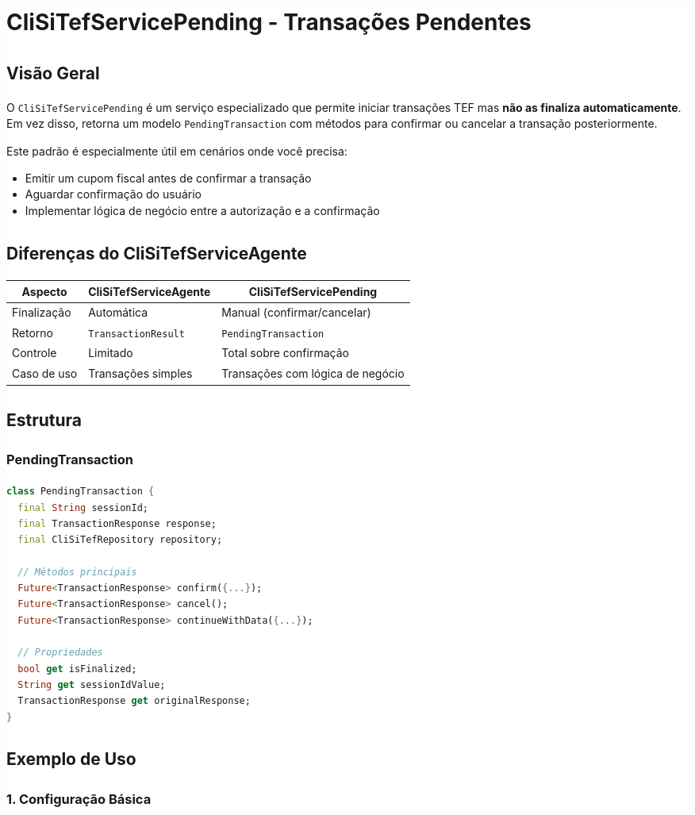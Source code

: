 # CliSiTefServicePending - Transações Pendentes

## Visão Geral

O `CliSiTefServicePending` é um serviço especializado que permite iniciar transações TEF mas **não as finaliza automaticamente**. Em vez disso, retorna um modelo `PendingTransaction` com métodos para confirmar ou cancelar a transação posteriormente.

Este padrão é especialmente útil em cenários onde você precisa:
- Emitir um cupom fiscal antes de confirmar a transação
- Aguardar confirmação do usuário
- Implementar lógica de negócio entre a autorização e a confirmação

## Diferenças do CliSiTefServiceAgente

| Aspecto | CliSiTefServiceAgente | CliSiTefServicePending |
|---------|----------------------|------------------------|
| Finalização | Automática | Manual (confirmar/cancelar) |
| Retorno | `TransactionResult` | `PendingTransaction` |
| Controle | Limitado | Total sobre confirmação |
| Caso de uso | Transações simples | Transações com lógica de negócio |

## Estrutura

### PendingTransaction

```dart
class PendingTransaction {
  final String sessionId;
  final TransactionResponse response;
  final CliSiTefRepository repository;
  
  // Métodos principais
  Future<TransactionResponse> confirm({...});
  Future<TransactionResponse> cancel();
  Future<TransactionResponse> continueWithData({...});
  
  // Propriedades
  bool get isFinalized;
  String get sessionIdValue;
  TransactionResponse get originalResponse;
}
```

## Exemplo de Uso

### 1. Configuração Básica
